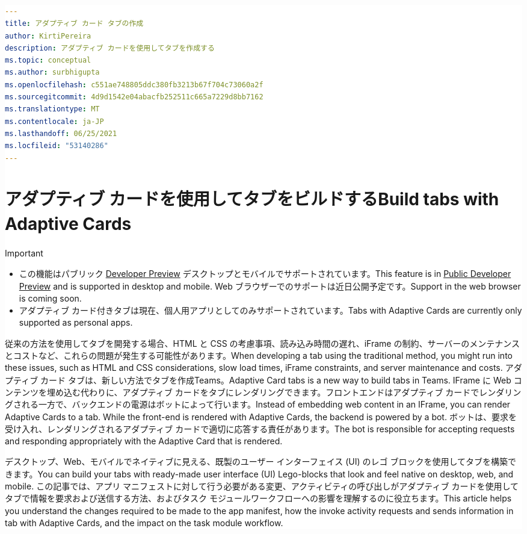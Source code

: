 ```yaml
---
title: アダプティブ カード タブの作成
author: KirtiPereira
description: アダプティブ カードを使用してタブを作成する
ms.topic: conceptual
ms.author: surbhigupta
ms.openlocfilehash: c551ae748805ddc380fb3213b67f704c73060a2f
ms.sourcegitcommit: 4d9d1542e04abacfb252511c665a7229d8bb7162
ms.translationtype: MT
ms.contentlocale: ja-JP
ms.lasthandoff: 06/25/2021
ms.locfileid: "53140286"
---
```

# <a name="build-tabs-with-adaptive-cards"></a><span data-ttu-id="d1fd5-103">アダプティブ カードを使用してタブをビルドする</span><span class="sxs-lookup"><span data-stu-id="d1fd5-103">Build tabs with Adaptive Cards</span></span>

> [!IMPORTANT]
> * <span data-ttu-id="d1fd5-104">この機能はパブリック [Developer Preview](~/resources/dev-preview/developer-preview-intro.md) デスクトップとモバイルでサポートされています。</span><span class="sxs-lookup"><span data-stu-id="d1fd5-104">This feature is in [Public Developer Preview](~/resources/dev-preview/developer-preview-intro.md) and is supported in desktop and mobile.</span></span> <span data-ttu-id="d1fd5-105">Web ブラウザーでのサポートは近日公開予定です。</span><span class="sxs-lookup"><span data-stu-id="d1fd5-105">Support in the web browser is coming soon.</span></span>
> * <span data-ttu-id="d1fd5-106">アダプティブ カード付きタブは現在、個人用アプリとしてのみサポートされています。</span><span class="sxs-lookup"><span data-stu-id="d1fd5-106">Tabs with Adaptive Cards are currently only supported as personal apps.</span></span>

<span data-ttu-id="d1fd5-107">従来の方法を使用してタブを開発する場合、HTML と CSS の考慮事項、読み込み時間の遅れ、iFrame の制約、サーバーのメンテナンスとコストなど、これらの問題が発生する可能性があります。</span><span class="sxs-lookup"><span data-stu-id="d1fd5-107">When developing a tab using the traditional method, you might run into these issues, such as HTML and CSS considerations, slow load times, iFrame constraints, and server maintenance and costs.</span></span> <span data-ttu-id="d1fd5-108">アダプティブ カード タブは、新しい方法でタブを作成Teams。</span><span class="sxs-lookup"><span data-stu-id="d1fd5-108">Adaptive Card tabs is a new way to build tabs in Teams.</span></span> <span data-ttu-id="d1fd5-109">IFrame に Web コンテンツを埋め込む代わりに、アダプティブ カードをタブにレンダリングできます。フロントエンドはアダプティブ カードでレンダリングされる一方で、バックエンドの電源はボットによって行います。</span><span class="sxs-lookup"><span data-stu-id="d1fd5-109">Instead of embedding web content in an IFrame, you can render Adaptive Cards to a tab. While the front-end is rendered with Adaptive Cards, the backend is powered by a bot.</span></span> <span data-ttu-id="d1fd5-110">ボットは、要求を受け入れ、レンダリングされるアダプティブ カードで適切に応答する責任があります。</span><span class="sxs-lookup"><span data-stu-id="d1fd5-110">The bot is responsible for accepting requests and responding appropriately with the Adaptive Card that is rendered.</span></span>

<span data-ttu-id="d1fd5-111">デスクトップ、Web、モバイルでネイティブに見える、既製のユーザー インターフェイス (UI) のレゴ ブロックを使用してタブを構築できます。</span><span class="sxs-lookup"><span data-stu-id="d1fd5-111">You can build your tabs with ready-made user interface (UI) Lego-blocks that look and feel native on desktop, web, and mobile.</span></span> <span data-ttu-id="d1fd5-112">この記事では、アプリ マニフェストに対して行う必要がある変更、アクティビティの呼び出しがアダプティブ カードを使用してタブで情報を要求および送信する方法、およびタスク モジュールワークフローへの影響を理解するのに役立ちます。</span><span class="sxs-lookup"><span data-stu-id="d1fd5-112">This article helps you understand the changes required to be made to the app manifest, how the invoke activity requests and sends information in tab with Adaptive Cards, and the impact on the task module workflow.</span></span>
